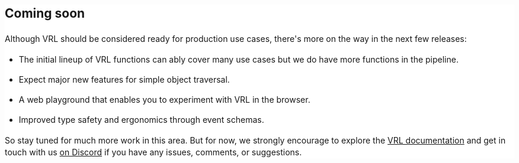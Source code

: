 ## Coming soon

Although VRL should be considered ready for production use cases, there's more
on the way in the next few releases:

* The initial lineup of VRL functions can ably cover many use cases but we do
  have more functions in the pipeline.

* Expect major new features for simple object traversal.

* A web playground that enables you to experiment with VRL in the browser.

* Improved type safety and ergonomics through event schemas.

So stay tuned for much more work in this area. But for now, we strongly
encourage to explore the [VRL documentation][vrl_reference] and get in touch
with us [on Discord][chat] if you have any issues, comments, or suggestions.

[0_11]: /releases/0.11.0
[0_12]: /releases/0.12.0
[Affine type system]: /docs/reference/vrl/#affine-type-system
[chat]: https://chat.vector.dev
[Ergonomic safety]: /docs/reference/vrl/#ergonomic-safety
[expression_oriented]: https://en.wikipedia.org/wiki/Expression-oriented_programming_language
[Fail safety]: /docs/reference/vrl/#fail-safety
[jean]: https://github.com/JeanMertz
[jq]: https://stedolan.github.io/jq/
[lua]: https://vector.dev/docs/reference/transforms/lua/
[Memory safety]: /docs/reference/vrl/#memory-safety
[Progressive type safety]: /docs/reference/vrl/#progressive-type-safety
[route_transform]: /docs/reference/configuration/transforms/route/
[wasm]: /docs/reference/configuration/transforms/wasm/
[Stateless]: /docs/reference/vrl/#stateless
[stephen]: https://github.com/FungusHumungus
[Vector/Rust native]: /docs/reference/vrl/#vector-rust-native
[vrl_examples]: /docs/reference/vrl/examples/
[vrl_expressions]: /docs/reference/vrl/expressions/
[vrl_functions]: /docs/reference/vrl/functions/
[vrl_reference]: /docs/reference/vrl/
